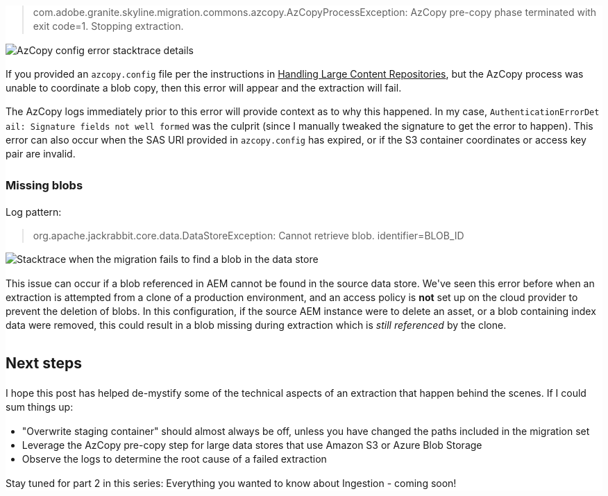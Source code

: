 > com.adobe.granite.skyline.migration.commons.azcopy.AzCopyProcessException: AzCopy pre-copy phase terminated with exit code=1. Stopping extraction.

<img src="{{ site.baseurl }}/images/aem/ctt/azcopy-error.png" alt="AzCopy config error stacktrace details" >

If you provided an `azcopy.config` file per the instructions in [Handling Large Content Repositories](https://experienceleague.adobe.com/docs/experience-manager-cloud-service/moving/cloud-migration/content-transfer-tool/handling-large-content-repositories.html?lang=en), but the AzCopy process was unable to coordinate a blob copy, then this error will appear and the extraction will fail.

The AzCopy logs immediately prior to this error will provide context as to why this happened. In my case, `AuthenticationErrorDetail: Signature fields not well formed` was the culprit (since I manually tweaked the signature to get the error to happen). This error can also occur when the SAS URI provided in `azcopy.config` has expired, or if the S3 container coordinates or access key pair are invalid.

### Missing blobs

Log pattern:

> org.apache.jackrabbit.core.data.DataStoreException: Cannot retrieve blob. identifier=BLOB_ID

<img src="{{ site.baseurl }}/images/aem/ctt/blob-fetch-fail.png" alt="Stacktrace when the migration fails to find a blob in the data store" >

This issue can occur if a blob referenced in AEM cannot be found in the source data store. We've seen this error before when an extraction is attempted from a clone of a production environment, and an access policy is **not** set up on the cloud provider to prevent the deletion of blobs. In this configuration, if the source AEM instance were to delete an asset, or a blob containing index data were removed, this could result in a blob missing during extraction which is *still referenced* by the clone.


## Next steps

I hope this post has helped de-mystify some of the technical aspects of an extraction that happen behind the scenes. If I could sum things up:

- "Overwrite staging container" should almost always be off, unless you have changed the paths included in the migration set
- Leverage the AzCopy pre-copy step for large data stores that use Amazon S3 or Azure Blob Storage 
- Observe the logs to determine the root cause of a failed extraction

Stay tuned for part 2 in this series: Everything you wanted to know about Ingestion - coming soon!
